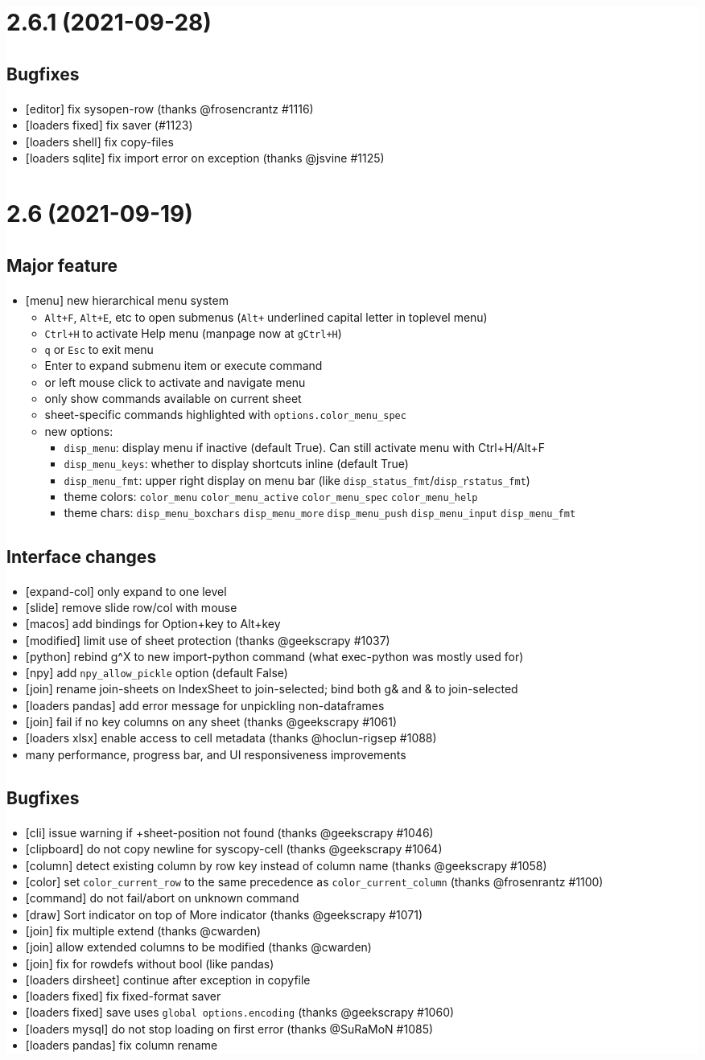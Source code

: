 # 2.6.1 (2021-09-28)

## Bugfixes

- [editor] fix sysopen-row (thanks @frosencrantz #1116)
- [loaders fixed] fix saver (#1123)
- [loaders shell] fix copy-files
- [loaders sqlite] fix import error on exception (thanks @jsvine #1125)

# 2.6 (2021-09-19)

## Major feature

- [menu] new hierarchical menu system
    - `Alt+F`, `Alt+E`, etc to open submenus (`Alt+` underlined capital letter in toplevel menu)
    - `Ctrl+H` to activate Help menu (manpage now at `gCtrl+H`)
    - `q` or `Esc` to exit menu
    - Enter to expand submenu item or execute command
    - or left mouse click to activate and navigate menu
    - only show commands available on current sheet
    - sheet-specific commands highlighted with `options.color_menu_spec`
    - new options:
      - `disp_menu`: display menu if inactive (default True).  Can still activate menu with Ctrl+H/Alt+F
      - `disp_menu_keys`: whether to display shortcuts inline (default True)
      - `disp_menu_fmt`: upper right display on menu bar (like `disp_status_fmt`/`disp_rstatus_fmt`)
      - theme colors: `color_menu` `color_menu_active` `color_menu_spec` `color_menu_help`
      - theme chars: `disp_menu_boxchars` `disp_menu_more` `disp_menu_push` `disp_menu_input` `disp_menu_fmt`

## Interface changes

- [expand-col] only expand to one level
- [slide] remove slide row/col with mouse
- [macos] add bindings for Option+key to Alt+key
- [modified] limit use of sheet protection (thanks @geekscrapy #1037)
- [python] rebind g^X to new import-python command (what exec-python was mostly used for)
- [npy] add `npy_allow_pickle` option (default False)
- [join] rename join-sheets on IndexSheet to join-selected; bind both g& and & to join-selected
- [loaders pandas] add error message for unpickling non-dataframes
- [join] fail if no key columns on any sheet (thanks @geekscrapy #1061)
- [loaders xlsx] enable access to cell metadata (thanks @hoclun-rigsep #1088)
- many performance, progress bar, and UI responsiveness improvements

## Bugfixes

- [cli] issue warning if +sheet-position not found (thanks @geekscrapy #1046)
- [clipboard] do not copy newline for syscopy-cell (thanks @geekscrapy #1064)
- [column] detect existing column by row key instead of column name (thanks @geekscrapy #1058)
- [color] set `color_current_row` to the same precedence as `color_current_column` (thanks @frosenrantz #1100)
- [command] do not fail/abort on unknown command
- [draw] Sort indicator on top of More indicator (thanks @geekscrapy #1071)
- [join] fix multiple extend (thanks @cwarden)
- [join] allow extended columns to be modified (thanks @cwarden)
- [join] fix for rowdefs without bool (like pandas)
- [loaders dirsheet] continue after exception in copyfile
- [loaders fixed] fix fixed-format saver
- [loaders fixed] save uses `global options.encoding` (thanks @geekscrapy #1060)
- [loaders mysql] do not stop loading on first error (thanks @SuRaMoN #1085)
- [loaders pandas] fix column rename